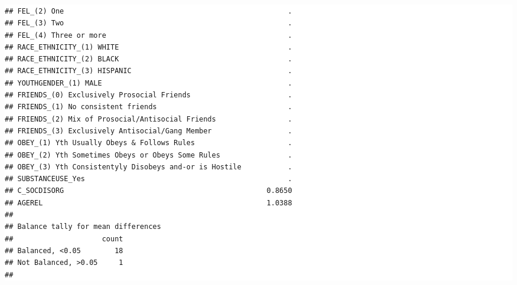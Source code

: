     ## FEL_(2) One                                                     .
    ## FEL_(3) Two                                                     .
    ## FEL_(4) Three or more                                           .
    ## RACE_ETHNICITY_(1) WHITE                                        .
    ## RACE_ETHNICITY_(2) BLACK                                        .
    ## RACE_ETHNICITY_(3) HISPANIC                                     .
    ## YOUTHGENDER_(1) MALE                                            .
    ## FRIENDS_(0) Exclusively Prosocial Friends                       .
    ## FRIENDS_(1) No consistent friends                               .
    ## FRIENDS_(2) Mix of Prosocial/Antisocial Friends                 .
    ## FRIENDS_(3) Exclusively Antisocial/Gang Member                  .
    ## OBEY_(1) Yth Usually Obeys & Follows Rules                      .
    ## OBEY_(2) Yth Sometimes Obeys or Obeys Some Rules                .
    ## OBEY_(3) Yth Consistentyly Disobeys and-or is Hostile           .
    ## SUBSTANCEUSE_Yes                                                .
    ## C_SOCDISORG                                                0.8650
    ## AGEREL                                                     1.0388
    ## 
    ## Balance tally for mean differences
    ##                     count
    ## Balanced, <0.05        18
    ## Not Balanced, >0.05     1
    ## 